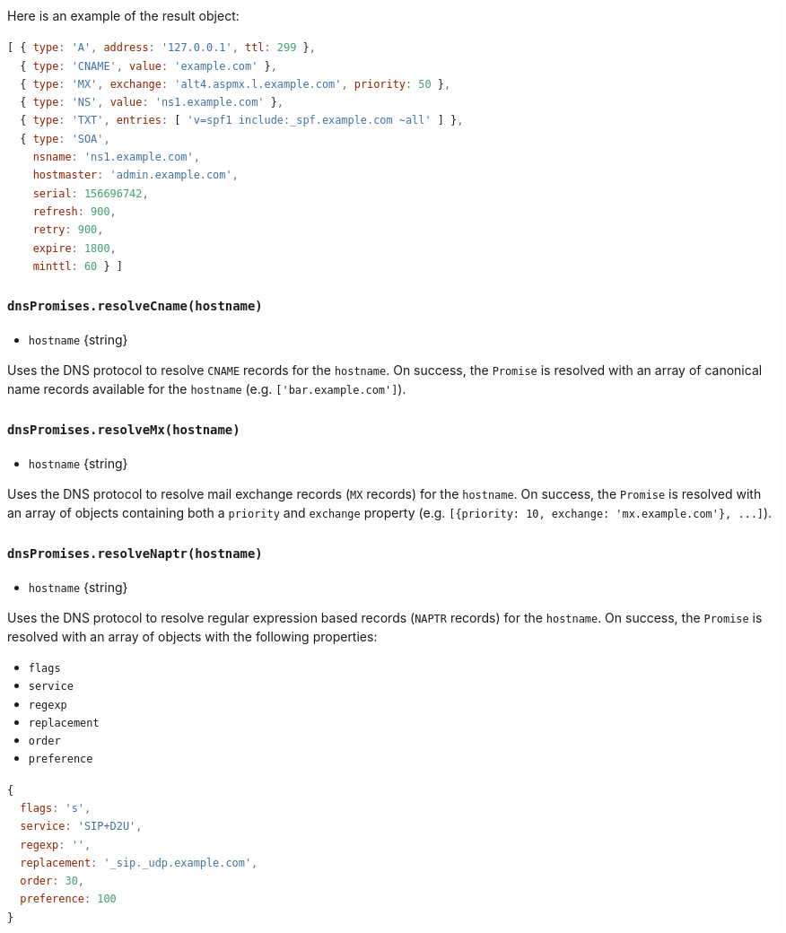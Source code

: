 Here is an example of the result object:


```js
[ { type: 'A', address: '127.0.0.1', ttl: 299 },
  { type: 'CNAME', value: 'example.com' },
  { type: 'MX', exchange: 'alt4.aspmx.l.example.com', priority: 50 },
  { type: 'NS', value: 'ns1.example.com' },
  { type: 'TXT', entries: [ 'v=spf1 include:_spf.example.com ~all' ] },
  { type: 'SOA',
    nsname: 'ns1.example.com',
    hostmaster: 'admin.example.com',
    serial: 156696742,
    refresh: 900,
    retry: 900,
    expire: 1800,
    minttl: 60 } ]
```

### `dnsPromises.resolveCname(hostname)`


* `hostname` {string}

Uses the DNS protocol to resolve `CNAME` records for the `hostname`. On success,
the `Promise` is resolved with an array of canonical name records available for
the `hostname` (e.g. `['bar.example.com']`).

### `dnsPromises.resolveMx(hostname)`


* `hostname` {string}

Uses the DNS protocol to resolve mail exchange records (`MX` records) for the
`hostname`. On success, the `Promise` is resolved with an array of objects
containing both a `priority` and `exchange` property (e.g.
`[{priority: 10, exchange: 'mx.example.com'}, ...]`).

### `dnsPromises.resolveNaptr(hostname)`


* `hostname` {string}

Uses the DNS protocol to resolve regular expression based records (`NAPTR`
records) for the `hostname`. On success, the `Promise` is resolved with an array
of objects with the following properties:

* `flags`
* `service`
* `regexp`
* `replacement`
* `order`
* `preference`


```js
{
  flags: 's',
  service: 'SIP+D2U',
  regexp: '',
  replacement: '_sip._udp.example.com',
  order: 30,
  preference: 100
}
```


[`Error`]: errors.html#errors_class_error
[`UV_THREADPOOL_SIZE`]: cli.html#cli_uv_threadpool_size_size
[`dgram.createSocket()`]: dgram.html#dgram_dgram_createsocket_options_callback
[`dns.getServers()`]: #dns_dns_getservers
[`dns.lookup()`]: #dns_dns_lookup_hostname_options_callback
[`dns.resolve()`]: #dns_dns_resolve_hostname_rrtype_callback
[`dns.resolve4()`]: #dns_dns_resolve4_hostname_options_callback
[`dns.resolve6()`]: #dns_dns_resolve6_hostname_options_callback
[`dns.resolveAny()`]: #dns_dns_resolveany_hostname_callback
[`dns.resolveCname()`]: #dns_dns_resolvecname_hostname_callback
[`dns.resolveMx()`]: #dns_dns_resolvemx_hostname_callback
[`dns.resolveNaptr()`]: #dns_dns_resolvenaptr_hostname_callback
[`dns.resolveNs()`]: #dns_dns_resolvens_hostname_callback
[`dns.resolvePtr()`]: #dns_dns_resolveptr_hostname_callback
[`dns.resolveSoa()`]: #dns_dns_resolvesoa_hostname_callback
[`dns.resolveSrv()`]: #dns_dns_resolvesrv_hostname_callback
[`dns.resolveTxt()`]: #dns_dns_resolvetxt_hostname_callback
[`dns.reverse()`]: #dns_dns_reverse_ip_callback
[`dns.setServers()`]: #dns_dns_setservers_servers
[`dnsPromises.getServers()`]: #dns_dnspromises_getservers
[`dnsPromises.lookup()`]: #dns_dnspromises_lookup_hostname_options
[`dnsPromises.resolve()`]: #dns_dnspromises_resolve_hostname_rrtype
[`dnsPromises.resolve4()`]: #dns_dnspromises_resolve4_hostname_options
[`dnsPromises.resolve6()`]: #dns_dnspromises_resolve6_hostname_options
[`dnsPromises.resolveAny()`]: #dns_dnspromises_resolveany_hostname
[`dnsPromises.resolveCname()`]: #dns_dnspromises_resolvecname_hostname
[`dnsPromises.resolveMx()`]: #dns_dnspromises_resolvemx_hostname
[`dnsPromises.resolveNaptr()`]: #dns_dnspromises_resolvenaptr_hostname
[`dnsPromises.resolveNs()`]: #dns_dnspromises_resolvens_hostname
[`dnsPromises.resolvePtr()`]: #dns_dnspromises_resolveptr_hostname
[`dnsPromises.resolveSoa()`]: #dns_dnspromises_resolvesoa_hostname
[`dnsPromises.resolveSrv()`]: #dns_dnspromises_resolvesrv_hostname
[`dnsPromises.resolveTxt()`]: #dns_dnspromises_resolvetxt_hostname
[`dnsPromises.reverse()`]: #dns_dnspromises_reverse_ip
[`dnsPromises.setServers()`]: #dns_dnspromises_setservers_servers
[`socket.connect()`]: net.html#net_socket_connect_options_connectlistener
[`util.promisify()`]: util.html#util_util_promisify_original
[DNS error codes]: #dns_error_codes
[Domain Name System (DNS)]: https://en.wikipedia.org/wiki/Domain_Name_System
[Implementation considerations section]: #dns_implementation_considerations
[RFC 5952]: https://tools.ietf.org/html/rfc5952#section-6
[RFC 8482]: https://tools.ietf.org/html/rfc8482
[supported `getaddrinfo` flags]: #dns_supported_getaddrinfo_flags